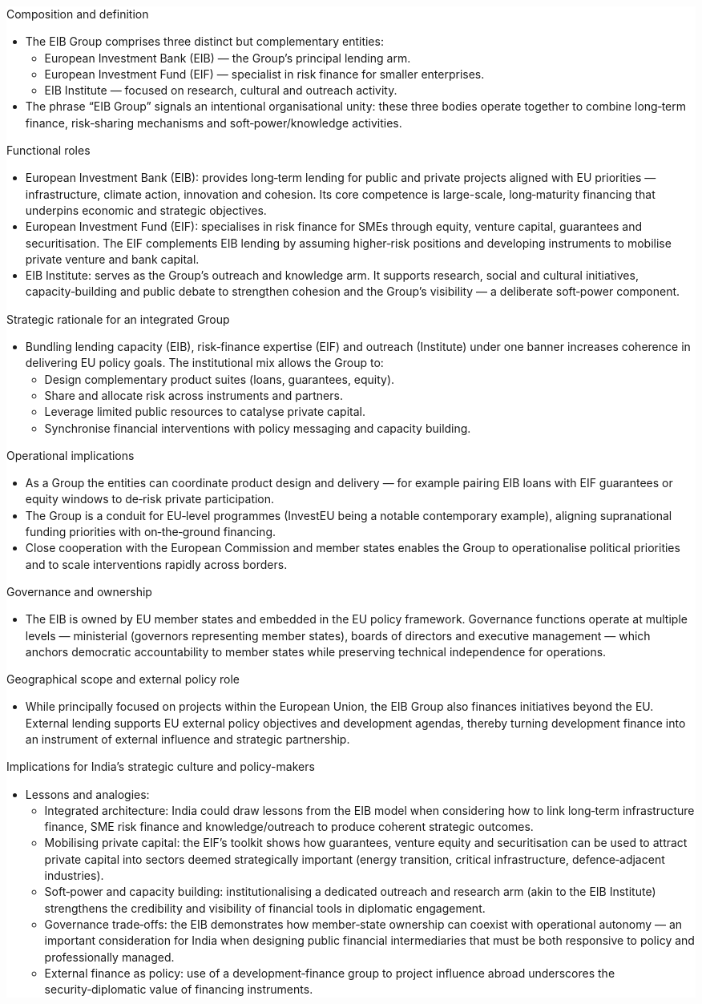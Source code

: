 Composition and definition
- The EIB Group comprises three distinct but complementary entities:
  - European Investment Bank (EIB) — the Group’s principal lending arm.
  - European Investment Fund (EIF) — specialist in risk finance for smaller enterprises.
  - EIB Institute — focused on research, cultural and outreach activity.
- The phrase “EIB Group” signals an intentional organisational unity: these three bodies operate together to combine long‑term finance, risk‑sharing mechanisms and soft‑power/knowledge activities.

Functional roles
- European Investment Bank (EIB): provides long‑term lending for public and private projects aligned with EU priorities — infrastructure, climate action, innovation and cohesion. Its core competence is large-scale, long‑maturity financing that underpins economic and strategic objectives.
- European Investment Fund (EIF): specialises in risk finance for SMEs through equity, venture capital, guarantees and securitisation. The EIF complements EIB lending by assuming higher‑risk positions and developing instruments to mobilise private venture and bank capital.
- EIB Institute: serves as the Group’s outreach and knowledge arm. It supports research, social and cultural initiatives, capacity‑building and public debate to strengthen cohesion and the Group’s visibility — a deliberate soft‑power component.

Strategic rationale for an integrated Group
- Bundling lending capacity (EIB), risk‑finance expertise (EIF) and outreach (Institute) under one banner increases coherence in delivering EU policy goals. The institutional mix allows the Group to:
  - Design complementary product suites (loans, guarantees, equity).
  - Share and allocate risk across instruments and partners.
  - Leverage limited public resources to catalyse private capital.
  - Synchronise financial interventions with policy messaging and capacity building.

Operational implications
- As a Group the entities can coordinate product design and delivery — for example pairing EIB loans with EIF guarantees or equity windows to de‑risk private participation.
- The Group is a conduit for EU‑level programmes (InvestEU being a notable contemporary example), aligning supranational funding priorities with on‑the‑ground financing.
- Close cooperation with the European Commission and member states enables the Group to operationalise political priorities and to scale interventions rapidly across borders.

Governance and ownership
- The EIB is owned by EU member states and embedded in the EU policy framework. Governance functions operate at multiple levels — ministerial (governors representing member states), boards of directors and executive management — which anchors democratic accountability to member states while preserving technical independence for operations.

Geographical scope and external policy role
- While principally focused on projects within the European Union, the EIB Group also finances initiatives beyond the EU. External lending supports EU external policy objectives and development agendas, thereby turning development finance into an instrument of external influence and strategic partnership.

Implications for India’s strategic culture and policy-makers
- Lessons and analogies:
  - Integrated architecture: India could draw lessons from the EIB model when considering how to link long‑term infrastructure finance, SME risk finance and knowledge/outreach to produce coherent strategic outcomes.
  - Mobilising private capital: the EIF’s toolkit shows how guarantees, venture equity and securitisation can be used to attract private capital into sectors deemed strategically important (energy transition, critical infrastructure, defence‑adjacent industries).
  - Soft‑power and capacity building: institutionalising a dedicated outreach and research arm (akin to the EIB Institute) strengthens the credibility and visibility of financial tools in diplomatic engagement.
  - Governance trade‑offs: the EIB demonstrates how member‑state ownership can coexist with operational autonomy — an important consideration for India when designing public financial intermediaries that must be both responsive to policy and professionally managed.
  - External finance as policy: use of a development‑finance group to project influence abroad underscores the security‑diplomatic value of financing instruments.
